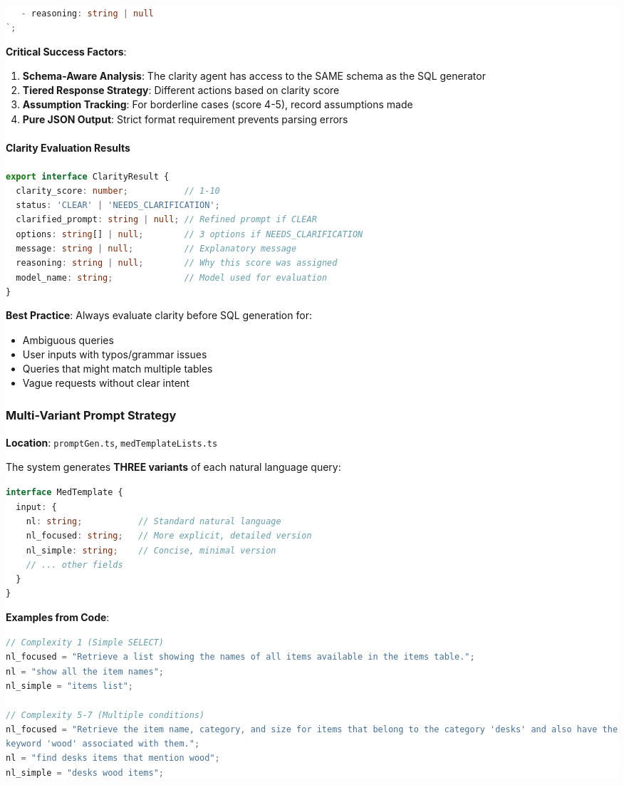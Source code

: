 ```typescript
   - reasoning: string | null
`;
```

**Critical Success Factors**:

1. **Schema-Aware Analysis**: The clarity agent has access to the SAME schema as the SQL generator
2. **Tiered Response Strategy**: Different actions based on clarity score
3. **Assumption Tracking**: For borderline cases (score 4-5), record assumptions made
4. **Pure JSON Output**: Strict format requirement prevents parsing errors

#### Clarity Evaluation Results

```typescript
export interface ClarityResult {
  clarity_score: number;           // 1-10
  status: 'CLEAR' | 'NEEDS_CLARIFICATION';
  clarified_prompt: string | null; // Refined prompt if CLEAR
  options: string[] | null;        // 3 options if NEEDS_CLARIFICATION
  message: string | null;          // Explanatory message
  reasoning: string | null;        // Why this score was assigned
  model_name: string;              // Model used for evaluation
}
```

**Best Practice**: Always evaluate clarity before SQL generation for:
- Ambiguous queries
- User inputs with typos/grammar issues
- Queries that might match multiple tables
- Vague requests without clear intent

### Multi-Variant Prompt Strategy

**Location**: `promptGen.ts`, `medTemplateLists.ts`

The system generates **THREE variants** of each natural language query:

```typescript
interface MedTemplate {
  input: {
    nl: string;           // Standard natural language
    nl_focused: string;   // More explicit, detailed version
    nl_simple: string;    // Concise, minimal version
    // ... other fields
  }
}
```

**Examples from Code**:

```typescript
// Complexity 1 (Simple SELECT)
nl_focused = "Retrieve a list showing the names of all items available in the items table.";
nl = "show all the item names";
nl_simple = "items list";

// Complexity 5-7 (Multiple conditions)
nl_focused = "Retrieve the item name, category, and size for items that belong to the category 'desks' and also have the keyword 'wood' associated with them.";
nl = "find desks items that mention wood";
nl_simple = "desks wood items";
```

